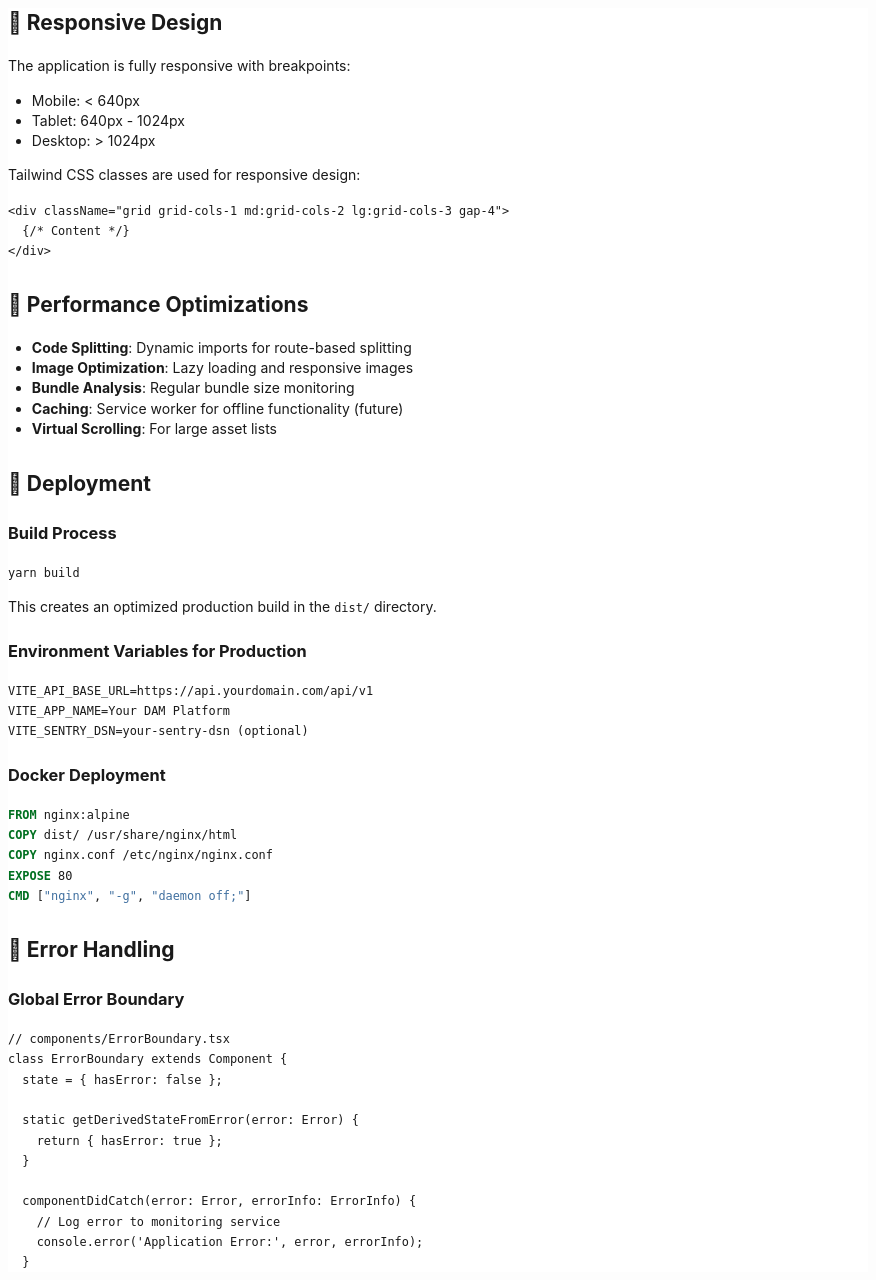 ## 📱 Responsive Design

The application is fully responsive with breakpoints:
- Mobile: < 640px
- Tablet: 640px - 1024px
- Desktop: > 1024px

Tailwind CSS classes are used for responsive design:
```tsx
<div className="grid grid-cols-1 md:grid-cols-2 lg:grid-cols-3 gap-4">
  {/* Content */}
</div>
```

## 🌟 Performance Optimizations

- **Code Splitting**: Dynamic imports for route-based splitting
- **Image Optimization**: Lazy loading and responsive images
- **Bundle Analysis**: Regular bundle size monitoring
- **Caching**: Service worker for offline functionality (future)
- **Virtual Scrolling**: For large asset lists

## 🚢 Deployment

### Build Process
```bash
yarn build
```

This creates an optimized production build in the `dist/` directory.

### Environment Variables for Production
```env
VITE_API_BASE_URL=https://api.yourdomain.com/api/v1
VITE_APP_NAME=Your DAM Platform
VITE_SENTRY_DSN=your-sentry-dsn (optional)
```

### Docker Deployment
```dockerfile
FROM nginx:alpine
COPY dist/ /usr/share/nginx/html
COPY nginx.conf /etc/nginx/nginx.conf
EXPOSE 80
CMD ["nginx", "-g", "daemon off;"]
```

## 🐛 Error Handling

### Global Error Boundary
```tsx
// components/ErrorBoundary.tsx
class ErrorBoundary extends Component {
  state = { hasError: false };

  static getDerivedStateFromError(error: Error) {
    return { hasError: true };
  }

  componentDidCatch(error: Error, errorInfo: ErrorInfo) {
    // Log error to monitoring service
    console.error('Application Error:', error, errorInfo);
  }
```
